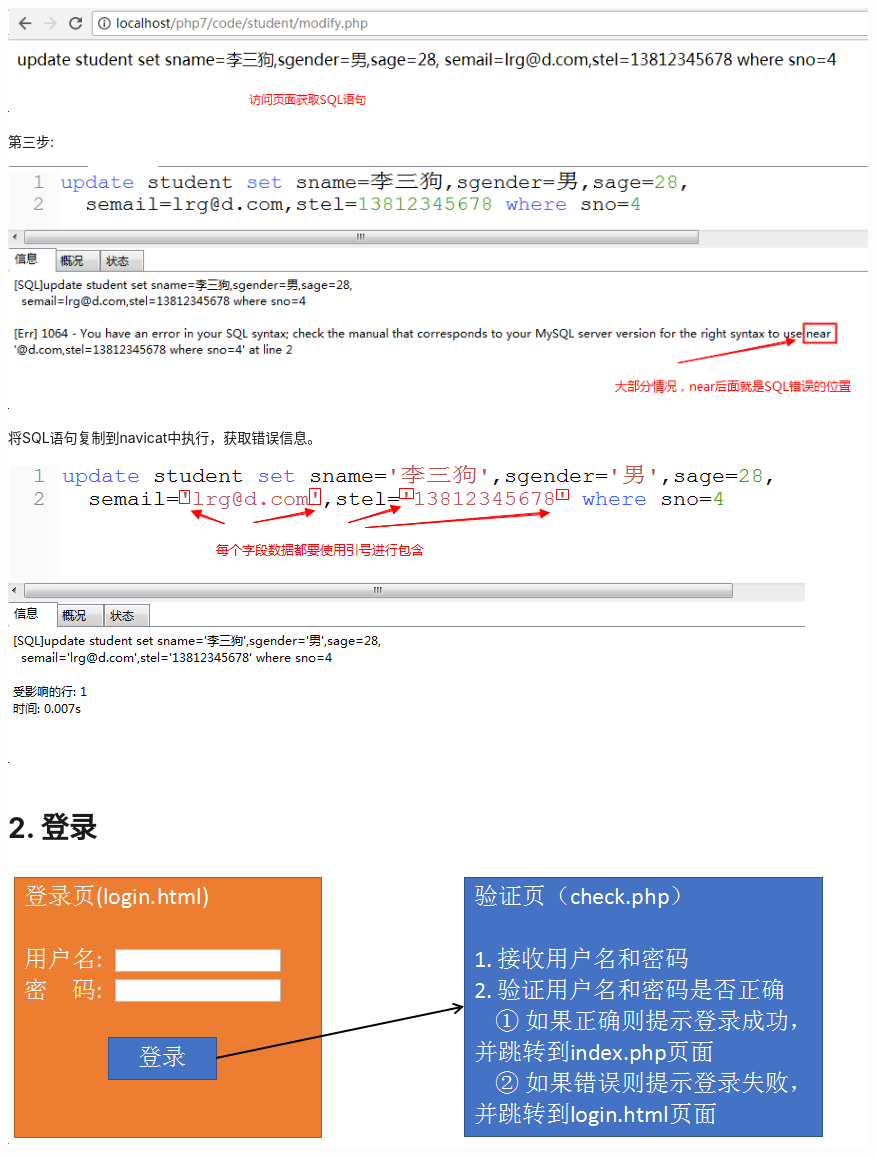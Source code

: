 ![1534471933626](assets/1534471933626.png)

  第三步:

![1534472010096](assets/1534472010096.png)

  将SQL语句复制到navicat中执行，获取错误信息。

![1534472183035](assets/1534472183035.png)





# 2. 登录

![1534422493447](assets/01.png) 
